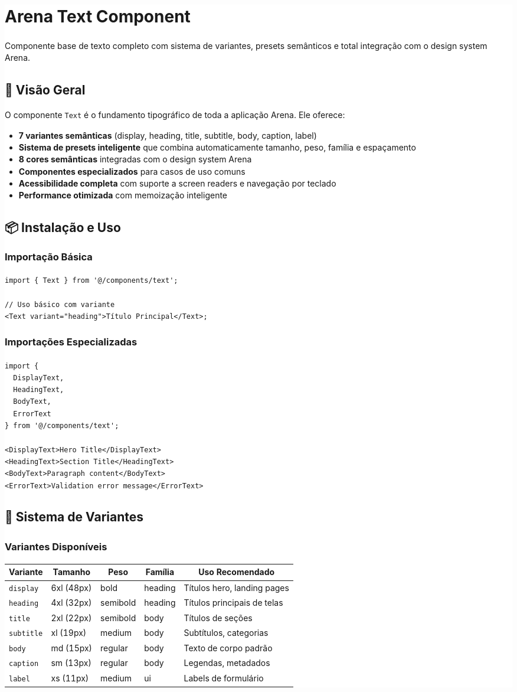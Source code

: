 # Arena Text Component

Componente base de texto completo com sistema de variantes, presets semânticos e total integração com o design system Arena.

## 🎯 Visão Geral

O componente `Text` é o fundamento tipográfico de toda a aplicação Arena. Ele oferece:

- **7 variantes semânticas** (display, heading, title, subtitle, body, caption, label)
- **Sistema de presets inteligente** que combina automaticamente tamanho, peso, família e espaçamento
- **8 cores semânticas** integradas com o design system Arena
- **Componentes especializados** para casos de uso comuns
- **Acessibilidade completa** com suporte a screen readers e navegação por teclado
- **Performance otimizada** com memoização inteligente

## 📦 Instalação e Uso

### Importação Básica

```tsx
import { Text } from '@/components/text';

// Uso básico com variante
<Text variant="heading">Título Principal</Text>;
```

### Importações Especializadas

```tsx
import {
  DisplayText,
  HeadingText,
  BodyText,
  ErrorText
} from '@/components/text';

<DisplayText>Hero Title</DisplayText>
<HeadingText>Section Title</HeadingText>
<BodyText>Paragraph content</BodyText>
<ErrorText>Validation error message</ErrorText>
```

## 🎨 Sistema de Variantes

### Variantes Disponíveis

| Variante   | Tamanho    | Peso     | Família | Uso Recomendado             |
| ---------- | ---------- | -------- | ------- | --------------------------- |
| `display`  | 6xl (48px) | bold     | heading | Títulos hero, landing pages |
| `heading`  | 4xl (32px) | semibold | heading | Títulos principais de telas |
| `title`    | 2xl (22px) | semibold | body    | Títulos de seções           |
| `subtitle` | xl (19px)  | medium   | body    | Subtítulos, categorias      |
| `body`     | md (15px)  | regular  | body    | Texto de corpo padrão       |
| `caption`  | sm (13px)  | regular  | body    | Legendas, metadados         |
| `label`    | xs (11px)  | medium   | ui      | Labels de formulário        |
